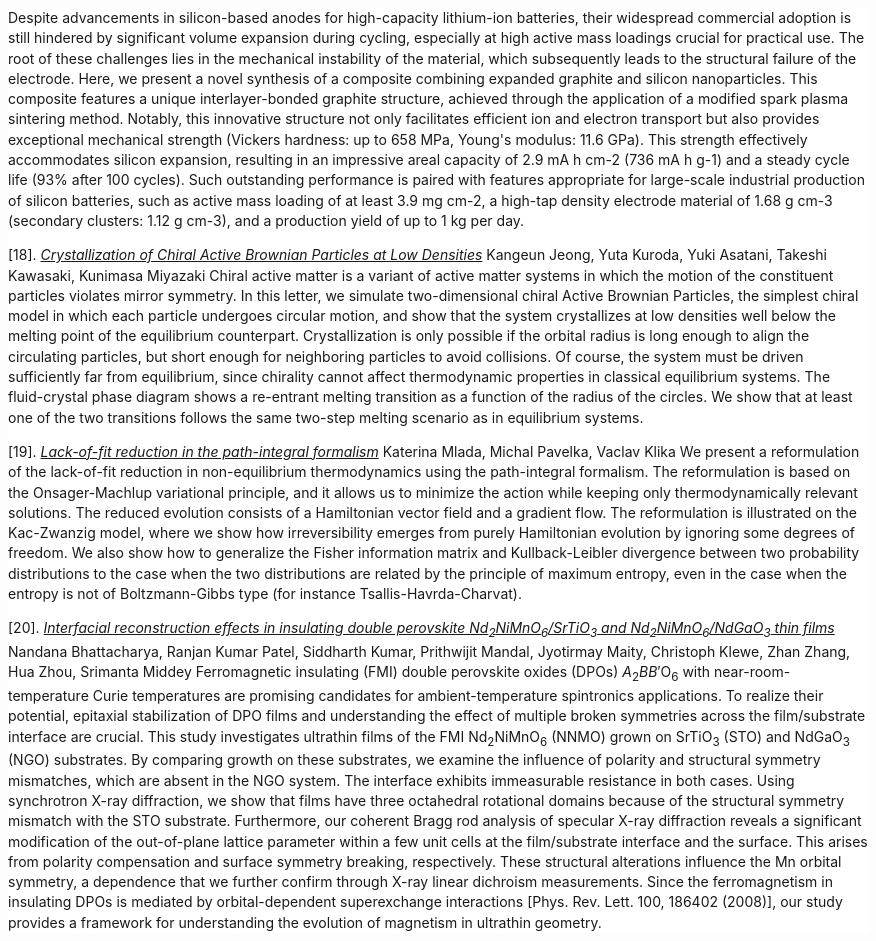 Despite advancements in silicon-based anodes for high-capacity lithium-ion batteries, their widespread commercial adoption is still hindered by significant volume expansion during cycling, especially at high active mass loadings crucial for practical use. The root of these challenges lies in the mechanical instability of the material, which subsequently leads to the structural failure of the electrode. Here, we present a novel synthesis of a composite combining expanded graphite and silicon nanoparticles. This composite features a unique interlayer-bonded graphite structure, achieved through the application of a modified spark plasma sintering method. Notably, this innovative structure not only facilitates efficient ion and electron transport but also provides exceptional mechanical strength (Vickers hardness: up to 658 MPa, Young's modulus: 11.6 GPa). This strength effectively accommodates silicon expansion, resulting in an impressive areal capacity of 2.9 mA h cm-2 (736 mA h g-1) and a steady cycle life (93% after 100 cycles). Such outstanding performance is paired with features appropriate for large-scale industrial production of silicon batteries, such as active mass loading of at least 3.9 mg cm-2, a high-tap density electrode material of 1.68 g cm-3 (secondary clusters: 1.12 g cm-3), and a production yield of up to 1 kg per day.

[18]. [*Crystallization of Chiral Active Brownian Particles at Low Densities*](https://arxiv.org/abs/2506.20230 "Crystallization of Chiral Active Brownian Particles at Low Densities")
Kangeun Jeong, Yuta Kuroda, Yuki Asatani, Takeshi Kawasaki, Kunimasa Miyazaki
Chiral active matter is a variant of active matter systems in which the motion of the constituent particles violates mirror symmetry. In this letter, we simulate two-dimensional chiral Active Brownian Particles, the simplest chiral model in which each particle undergoes circular motion, and show that the system crystallizes at low densities well below the melting point of the equilibrium counterpart. Crystallization is only possible if the orbital radius is long enough to align the circulating particles, but short enough for neighboring particles to avoid collisions. Of course, the system must be driven sufficiently far from equilibrium, since chirality cannot affect thermodynamic properties in classical equilibrium systems. The fluid-crystal phase diagram shows a re-entrant melting transition as a function of the radius of the circles. We show that at least one of the two transitions follows the same two-step melting scenario as in equilibrium systems.

[19]. [*Lack-of-fit reduction in the path-integral formalism*](https://arxiv.org/abs/2506.20242 "Lack-of-fit reduction in the path-integral formalism")
Katerina Mlada, Michal Pavelka, Vaclav Klika
We present a reformulation of the lack-of-fit reduction in non-equilibrium thermodynamics using the path-integral formalism. The reformulation is based on the Onsager-Machlup variational principle, and it allows us to minimize the action while keeping only thermodynamically relevant solutions. The reduced evolution consists of a Hamiltonian vector field and a gradient flow. The reformulation is illustrated on the Kac-Zwanzig model, where we show how irreversibility emerges from purely Hamiltonian evolution by ignoring some degrees of freedom. We also show how to generalize the Fisher information matrix and Kullback-Leibler divergence between two probability distributions to the case when the two distributions are related by the principle of maximum entropy, even in the case when the entropy is not of Boltzmann-Gibbs type (for instance Tsallis-Havrda-Charvat).

[20]. [*Interfacial reconstruction effects in insulating double perovskite Nd$_2$NiMnO$_6$/SrTiO$_3$ and Nd$_2$NiMnO$_6$/NdGaO$_3$ thin films*](https://arxiv.org/abs/2506.20264 "Interfacial reconstruction effects in insulating double perovskite Nd$_2$NiMnO$_6$/SrTiO$_3$ and Nd$_2$NiMnO$_6$/NdGaO$_3$ thin films")
Nandana Bhattacharya, Ranjan Kumar Patel, Siddharth Kumar, Prithwijit Mandal, Jyotirmay Maity, Christoph Klewe, Zhan Zhang, Hua Zhou, Srimanta Middey
Ferromagnetic insulating (FMI) double perovskite oxides (DPOs) $A_2BB'$O$_6$ with near-room-temperature Curie temperatures are promising candidates for ambient-temperature spintronics applications. To realize their potential, epitaxial stabilization of DPO films and understanding the effect of multiple broken symmetries across the film/substrate interface are crucial. This study investigates ultrathin films of the FMI Nd$_2$NiMnO$_6$ (NNMO) grown on SrTiO$_3$ (STO) and NdGaO$_3$ (NGO) substrates. By comparing growth on these substrates, we examine the influence of polarity and structural symmetry mismatches, which are absent in the NGO system. The interface exhibits immeasurable resistance in both cases. Using synchrotron X-ray diffraction, we show that films have three octahedral rotational domains because of the structural symmetry mismatch with the STO substrate. Furthermore, our coherent Bragg rod analysis of specular X-ray diffraction reveals a significant modification of the out-of-plane lattice parameter within a few unit cells at the film/substrate interface and the surface. This arises from polarity compensation and surface symmetry breaking, respectively. These structural alterations influence the Mn orbital symmetry, a dependence that we further confirm through X-ray linear dichroism measurements. Since the ferromagnetism in insulating DPOs is mediated by orbital-dependent superexchange interactions [Phys. Rev. Lett. 100, 186402 (2008)], our study provides a framework for understanding the evolution of magnetism in ultrathin geometry.
